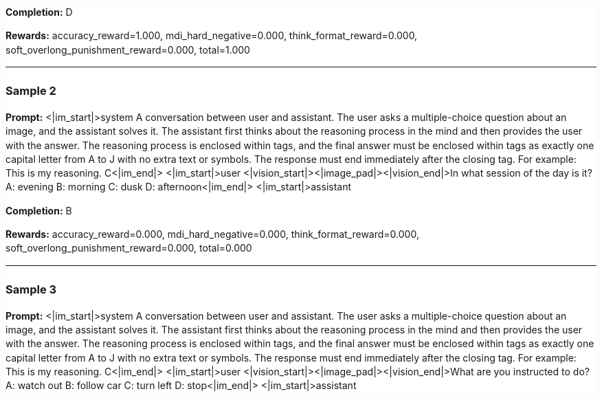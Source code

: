 
**Completion:** D

**Rewards:** accuracy_reward=1.000, mdi_hard_negative=0.000, think_format_reward=0.000, soft_overlong_punishment_reward=0.000, total=1.000

---

### Sample 2

**Prompt:** <|im_start|>system
A conversation between user and assistant. The user asks a multiple-choice question about an image, and the assistant solves it. The assistant first thinks about the reasoning process in the mind and then provides the user with the answer. The reasoning process is enclosed within <think></think> tags, and the final answer must be enclosed within <answer></answer> tags as exactly one capital letter from A to J with no extra text or symbols. The response must end immediately after the closing </answer> tag. For example:
<think>
This is my reasoning.
</think>
<answer>C</answer><|im_end|>
<|im_start|>user
<|vision_start|><|image_pad|><|vision_end|>In what session of the day is it?
A: evening
B: morning
C: dusk
D: afternoon<|im_end|>
<|im_start|>assistant


**Completion:** B

**Rewards:** accuracy_reward=0.000, mdi_hard_negative=0.000, think_format_reward=0.000, soft_overlong_punishment_reward=0.000, total=0.000

---

### Sample 3

**Prompt:** <|im_start|>system
A conversation between user and assistant. The user asks a multiple-choice question about an image, and the assistant solves it. The assistant first thinks about the reasoning process in the mind and then provides the user with the answer. The reasoning process is enclosed within <think></think> tags, and the final answer must be enclosed within <answer></answer> tags as exactly one capital letter from A to J with no extra text or symbols. The response must end immediately after the closing </answer> tag. For example:
<think>
This is my reasoning.
</think>
<answer>C</answer><|im_end|>
<|im_start|>user
<|vision_start|><|image_pad|><|vision_end|>What are you instructed to do?
A: watch out
B: follow car
C: turn left
D: stop<|im_end|>
<|im_start|>assistant

